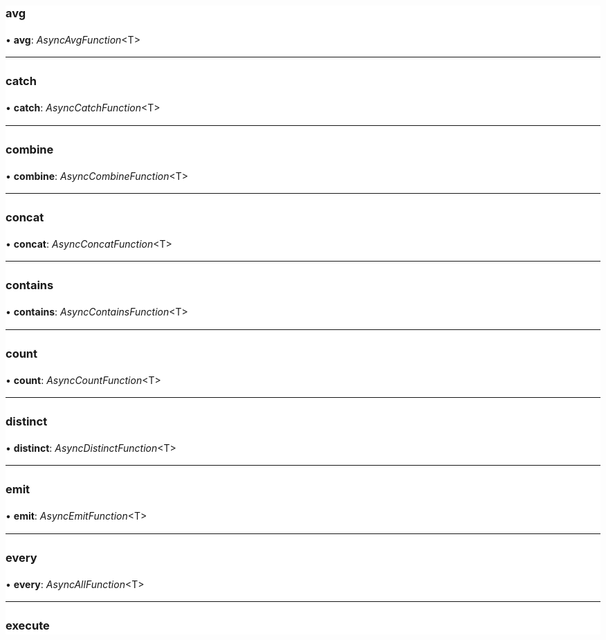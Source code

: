 ### avg

• **avg**: *AsyncAvgFunction*<T\>

___

### catch

• **catch**: *AsyncCatchFunction*<T\>

___

### combine

• **combine**: *AsyncCombineFunction*<T\>

___

### concat

• **concat**: *AsyncConcatFunction*<T\>

___

### contains

• **contains**: *AsyncContainsFunction*<T\>

___

### count

• **count**: *AsyncCountFunction*<T\>

___

### distinct

• **distinct**: *AsyncDistinctFunction*<T\>

___

### emit

• **emit**: *AsyncEmitFunction*<T\>

___

### every

• **every**: *AsyncAllFunction*<T\>

___

### execute
